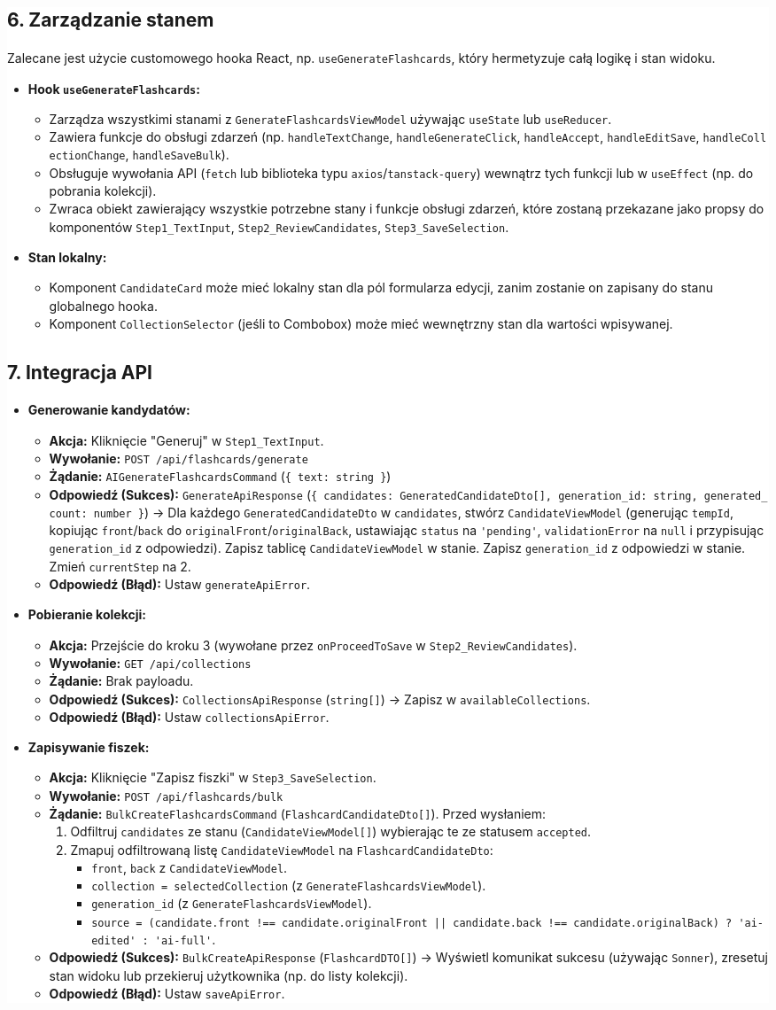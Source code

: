 ## 6. Zarządzanie stanem
Zalecane jest użycie customowego hooka React, np. `useGenerateFlashcards`, który hermetyzuje całą logikę i stan widoku.

- **Hook `useGenerateFlashcards`:**
  - Zarządza wszystkimi stanami z `GenerateFlashcardsViewModel` używając `useState` lub `useReducer`.
  - Zawiera funkcje do obsługi zdarzeń (np. `handleTextChange`, `handleGenerateClick`, `handleAccept`, `handleEditSave`, `handleCollectionChange`, `handleSaveBulk`).
  - Obsługuje wywołania API (`fetch` lub biblioteka typu `axios`/`tanstack-query`) wewnątrz tych funkcji lub w `useEffect` (np. do pobrania kolekcji).
  - Zwraca obiekt zawierający wszystkie potrzebne stany i funkcje obsługi zdarzeń, które zostaną przekazane jako propsy do komponentów `Step1_TextInput`, `Step2_ReviewCandidates`, `Step3_SaveSelection`.

- **Stan lokalny:**
  - Komponent `CandidateCard` może mieć lokalny stan dla pól formularza edycji, zanim zostanie on zapisany do stanu globalnego hooka.
  - Komponent `CollectionSelector` (jeśli to Combobox) może mieć wewnętrzny stan dla wartości wpisywanej.

## 7. Integracja API

- **Generowanie kandydatów:**
  - **Akcja:** Kliknięcie "Generuj" w `Step1_TextInput`.
  - **Wywołanie:** `POST /api/flashcards/generate`
  - **Żądanie:** `AIGenerateFlashcardsCommand` (`{ text: string }`)
  - **Odpowiedź (Sukces):** `GenerateApiResponse` (`{ candidates: GeneratedCandidateDto[], generation_id: string, generated_count: number }`) -> Dla każdego `GeneratedCandidateDto` w `candidates`, stwórz `CandidateViewModel` (generując `tempId`, kopiując `front`/`back` do `originalFront`/`originalBack`, ustawiając `status` na `'pending'`, `validationError` na `null` i przypisując `generation_id` z odpowiedzi). Zapisz tablicę `CandidateViewModel` w stanie. Zapisz `generation_id` z odpowiedzi w stanie. Zmień `currentStep` na 2.
  - **Odpowiedź (Błąd):** Ustaw `generateApiError`.

- **Pobieranie kolekcji:**
  - **Akcja:** Przejście do kroku 3 (wywołane przez `onProceedToSave` w `Step2_ReviewCandidates`).
  - **Wywołanie:** `GET /api/collections`
  - **Żądanie:** Brak payloadu.
  - **Odpowiedź (Sukces):** `CollectionsApiResponse` (`string[]`) -> Zapisz w `availableCollections`.
  - **Odpowiedź (Błąd):** Ustaw `collectionsApiError`.

- **Zapisywanie fiszek:**
  - **Akcja:** Kliknięcie "Zapisz fiszki" w `Step3_SaveSelection`.
  - **Wywołanie:** `POST /api/flashcards/bulk`
  - **Żądanie:** `BulkCreateFlashcardsCommand` (`FlashcardCandidateDto[]`). Przed wysłaniem:
    1. Odfiltruj `candidates` ze stanu (`CandidateViewModel[]`) wybierając te ze statusem `accepted`.
    2. Zmapuj odfiltrowaną listę `CandidateViewModel` na `FlashcardCandidateDto`:
       - `front`, `back` z `CandidateViewModel`.
       - `collection = selectedCollection` (z `GenerateFlashcardsViewModel`).
       - `generation_id` (z `GenerateFlashcardsViewModel`).
       - `source = (candidate.front !== candidate.originalFront || candidate.back !== candidate.originalBack) ? 'ai-edited' : 'ai-full'`.
  - **Odpowiedź (Sukces):** `BulkCreateApiResponse` (`FlashcardDTO[]`) -> Wyświetl komunikat sukcesu (używając `Sonner`), zresetuj stan widoku lub przekieruj użytkownika (np. do listy kolekcji).
  - **Odpowiedź (Błąd):** Ustaw `saveApiError`.
